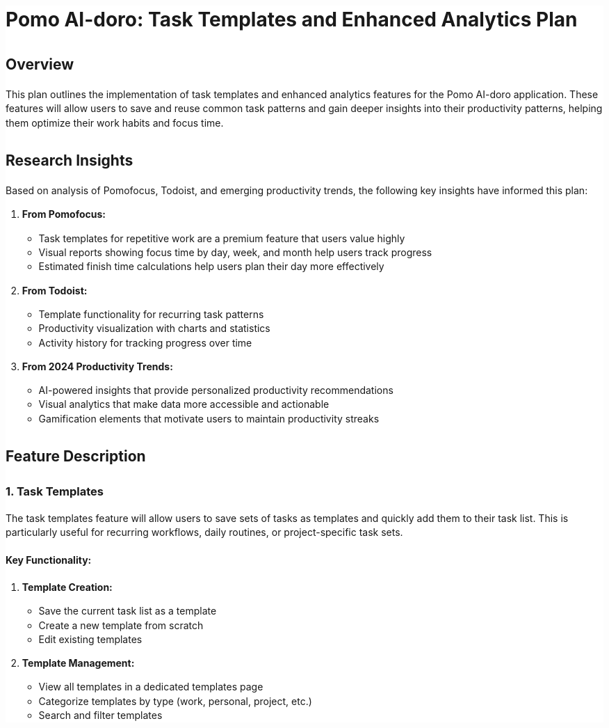 # Pomo AI-doro: Task Templates and Enhanced Analytics Plan

## Overview

This plan outlines the implementation of task templates and enhanced analytics features for the Pomo AI-doro application. These features will allow users to save and reuse common task patterns and gain deeper insights into their productivity patterns, helping them optimize their work habits and focus time.

## Research Insights

Based on analysis of Pomofocus, Todoist, and emerging productivity trends, the following key insights have informed this plan:

1. **From Pomofocus:**

   - Task templates for repetitive work are a premium feature that users value highly
   - Visual reports showing focus time by day, week, and month help users track progress
   - Estimated finish time calculations help users plan their day more effectively

2. **From Todoist:**

   - Template functionality for recurring task patterns
   - Productivity visualization with charts and statistics
   - Activity history for tracking progress over time

3. **From 2024 Productivity Trends:**
   - AI-powered insights that provide personalized productivity recommendations
   - Visual analytics that make data more accessible and actionable
   - Gamification elements that motivate users to maintain productivity streaks

## Feature Description

### 1. Task Templates

The task templates feature will allow users to save sets of tasks as templates and quickly add them to their task list. This is particularly useful for recurring workflows, daily routines, or project-specific task sets.

#### Key Functionality:

1. **Template Creation:**

   - Save the current task list as a template
   - Create a new template from scratch
   - Edit existing templates

2. **Template Management:**

   - View all templates in a dedicated templates page
   - Categorize templates by type (work, personal, project, etc.)
   - Search and filter templates
